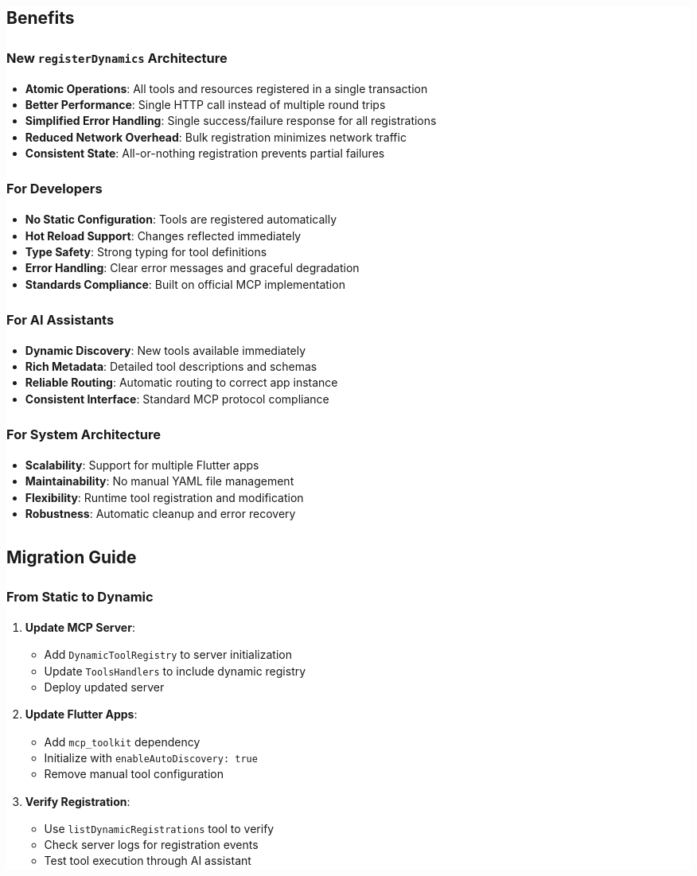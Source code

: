## Benefits

### New `registerDynamics` Architecture

- **Atomic Operations**: All tools and resources registered in a single transaction
- **Better Performance**: Single HTTP call instead of multiple round trips
- **Simplified Error Handling**: Single success/failure response for all registrations
- **Reduced Network Overhead**: Bulk registration minimizes network traffic
- **Consistent State**: All-or-nothing registration prevents partial failures

### For Developers

- **No Static Configuration**: Tools are registered automatically
- **Hot Reload Support**: Changes reflected immediately
- **Type Safety**: Strong typing for tool definitions
- **Error Handling**: Clear error messages and graceful degradation
- **Standards Compliance**: Built on official MCP implementation

### For AI Assistants

- **Dynamic Discovery**: New tools available immediately
- **Rich Metadata**: Detailed tool descriptions and schemas
- **Reliable Routing**: Automatic routing to correct app instance
- **Consistent Interface**: Standard MCP protocol compliance

### For System Architecture

- **Scalability**: Support for multiple Flutter apps
- **Maintainability**: No manual YAML file management
- **Flexibility**: Runtime tool registration and modification
- **Robustness**: Automatic cleanup and error recovery

## Migration Guide

### From Static to Dynamic

1. **Update MCP Server**:

   - Add `DynamicToolRegistry` to server initialization
   - Update `ToolsHandlers` to include dynamic registry
   - Deploy updated server

2. **Update Flutter Apps**:

   - Add `mcp_toolkit` dependency
   - Initialize with `enableAutoDiscovery: true`
   - Remove manual tool configuration

3. **Verify Registration**:
   - Use `listDynamicRegistrations` tool to verify
   - Check server logs for registration events
   - Test tool execution through AI assistant
